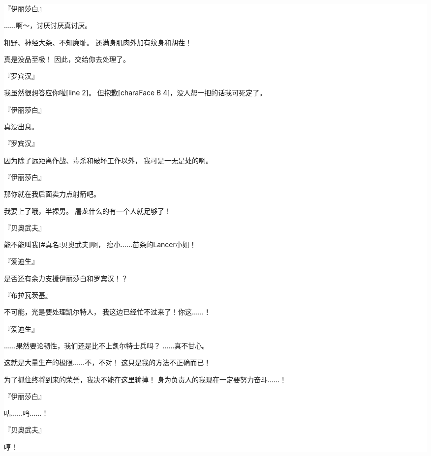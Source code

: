 『伊丽莎白』

……啊～，讨厌讨厌真讨厌。

粗野、神经大条、不知廉耻。
还满身肌肉外加有纹身和胡茬！

真是没品至极！
因此，交给你去处理了。

『罗宾汉』

我虽然很想答应你啦[line 2]。
但抱歉[charaFace B 4]，没人帮一把的话我可死定了。

『伊丽莎白』

真没出息。

『罗宾汉』

因为除了远距离作战、毒杀和破坏工作以外，
我可是一无是处的啊。

『伊丽莎白』

那你就在我后面卖力点射箭吧。

我要上了哦，半裸男。
屠龙什么的有一个人就足够了！

『贝奥武夫』

能不能叫我[#真名:贝奥武夫]啊，
瘦小……苗条的Lancer小姐！

『爱迪生』

是否还有余力支援伊丽莎白和罗宾汉！？

『布拉瓦茨基』

不可能，光是要处理凯尔特人，
我这边已经忙不过来了！你这……！

『爱迪生』

……果然要论韧性，我们还是比不上凯尔特士兵吗？
……真不甘心。

这就是大量生产的极限……不，不对！
这只是我的方法不正确而已！

为了抓住终将到来的荣誉，我决不能在这里输掉！
身为负责人的我现在一定要努力奋斗……！

『伊丽莎白』

咕……呜……！

『贝奥武夫』

哼！
